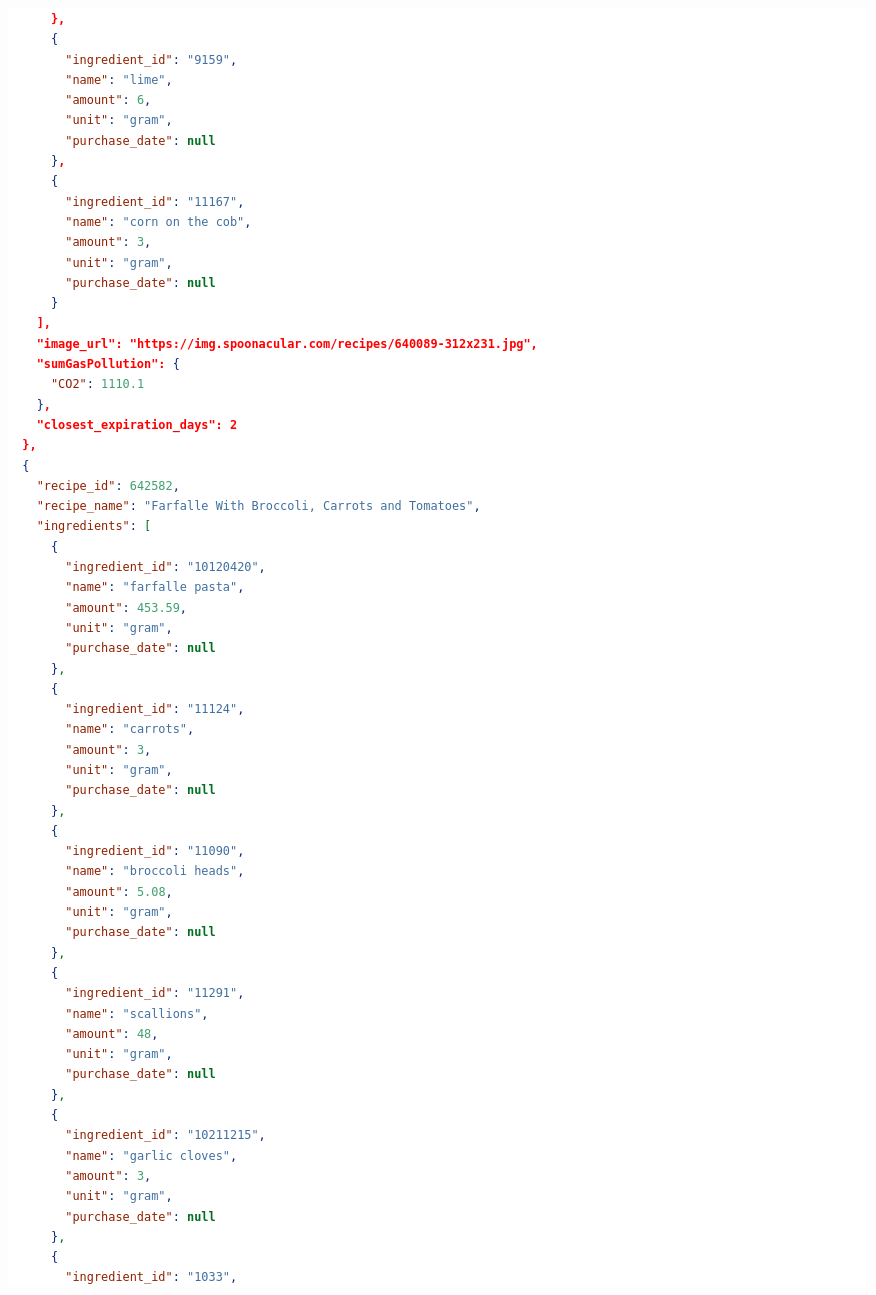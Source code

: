 ```json
      },
      {
        "ingredient_id": "9159",
        "name": "lime",
        "amount": 6,
        "unit": "gram",
        "purchase_date": null
      },
      {
        "ingredient_id": "11167",
        "name": "corn on the cob",
        "amount": 3,
        "unit": "gram",
        "purchase_date": null
      }
    ],
    "image_url": "https://img.spoonacular.com/recipes/640089-312x231.jpg",
    "sumGasPollution": {
      "CO2": 1110.1
    },
    "closest_expiration_days": 2
  },
  {
    "recipe_id": 642582,
    "recipe_name": "Farfalle With Broccoli, Carrots and Tomatoes",
    "ingredients": [
      {
        "ingredient_id": "10120420",
        "name": "farfalle pasta",
        "amount": 453.59,
        "unit": "gram",
        "purchase_date": null
      },
      {
        "ingredient_id": "11124",
        "name": "carrots",
        "amount": 3,
        "unit": "gram",
        "purchase_date": null
      },
      {
        "ingredient_id": "11090",
        "name": "broccoli heads",
        "amount": 5.08,
        "unit": "gram",
        "purchase_date": null
      },
      {
        "ingredient_id": "11291",
        "name": "scallions",
        "amount": 48,
        "unit": "gram",
        "purchase_date": null
      },
      {
        "ingredient_id": "10211215",
        "name": "garlic cloves",
        "amount": 3,
        "unit": "gram",
        "purchase_date": null
      },
      {
        "ingredient_id": "1033",
```